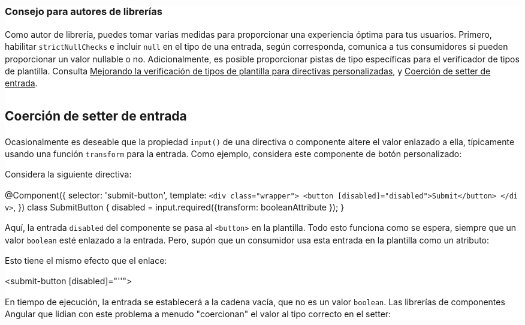 ### Consejo para autores de librerías

Como autor de librería, puedes tomar varias medidas para proporcionar una experiencia óptima para tus usuarios.
Primero, habilitar `strictNullChecks` e incluir `null` en el tipo de una entrada, según corresponda, comunica a tus consumidores si pueden proporcionar un valor nullable o no.
Adicionalmente, es posible proporcionar pistas de tipo específicas para el verificador de tipos de plantilla.
Consulta [Mejorando la verificación de tipos de plantilla para directivas personalizadas](guide/directives/structural-directives#directive-type-checks), y [Coerción de setter de entrada](#input-setter-coercion).

## Coerción de setter de entrada

Ocasionalmente es deseable que la propiedad `input()` de una directiva o componente altere el valor enlazado a ella, típicamente usando una función `transform` para la entrada.
Como ejemplo, considera este componente de botón personalizado:

Considera la siguiente directiva:

<docs-code language="typescript">

@Component({
  selector: 'submit-button',
  template: `
    <div class="wrapper">
      <button [disabled]="disabled">Submit</button>
    </div>
  `,
})
class SubmitButton {
  disabled = input.required({transform: booleanAttribute });
}

</docs-code>

Aquí, la entrada `disabled` del componente se pasa al `<button>` en la plantilla.
Todo esto funciona como se espera, siempre que un valor `boolean` esté enlazado a la entrada.
Pero, supón que un consumidor usa esta entrada en la plantilla como un atributo:

<docs-code language="html">

<submit-button disabled></submit-button>

</docs-code>

Esto tiene el mismo efecto que el enlace:

<docs-code language="html">

<submit-button [disabled]="''"></submit-button>

</docs-code>

En tiempo de ejecución, la entrada se establecerá a la cadena vacía, que no es un valor `boolean`.
Las librerías de componentes Angular que lidian con este problema a menudo "coercionan" el valor al tipo correcto en el setter:
